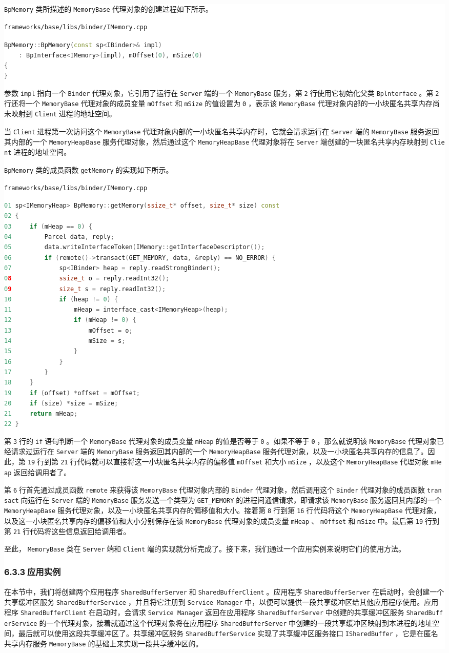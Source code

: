 `BpMemory` 类所描述的 `MemoryBase` 代理对象的创建过程如下所示。

`frameworks/base/libs/binder/IMemory.cpp`
```cpp
BpMemory::BpMemory(const sp<IBinder>& impl)
    : BpInterface<IMemory>(impl), mOffset(0), mSize(0)
{
}
```
参数 `impl` 指向一个 `Binder` 代理对象，它引用了运行在 `Server` 端的一个 `MemoryBase` 服务，第 `2` 行使用它初始化父类 `Bplnterface` 。第 `2` 行还将一个 `MemoryBase` 代理对象的成员变量 `mOffset` 和 `mSize` 的值设置为 `0` ，表示该 `MemoryBase` 代理对象内部的一小块匿名共享内存尚未映射到 `Client` 进程的地址空间。

当 `Client` 进程第一次访问这个 `MemoryBase` 代理对象内部的一小块匿名共享内存时，它就会请求运行在 `Server` 端的 `MemoryBase` 服务返回其内部的一个 `MemoryHeapBase` 服务代理对象，然后通过这个 `MemoryHeapBase` 代理对象将在 `Server` 端创建的一块匿名共享内存映射到 `Client` 进程的地址空间。

`BpMemory` 类的成员函数 `getMemory` 的实现如下所示。

`frameworks/base/libs/binder/IMemory.cpp`
```cpp
01 sp<IMemoryHeap> BpMemory::getMemory(ssize_t* offset, size_t* size) const
02 {
03     if (mHeap == 0) {
04         Parcel data, reply;
05         data.writeInterfaceToken(IMemory::getInterfaceDescriptor());
06         if (remote()->transact(GET_MEMORY, data, &reply) == NO_ERROR) {
07             sp<IBinder> heap = reply.readStrongBinder();
08             ssize_t o = reply.readInt32();
09             size_t s = reply.readInt32();
10             if (heap != 0) {
11                 mHeap = interface_cast<IMemoryHeap>(heap);
12                 if (mHeap != 0) {
13                     mOffset = o;
14                     mSize = s;
15                 }
16             }
17         }
18     }
19     if (offset) *offset = mOffset;
20     if (size) *size = mSize;
21     return mHeap;
22 }
```
第 `3` 行的 `if` 语句判断一个 `MemoryBase` 代理对象的成员变量 `mHeap` 的值是否等于 `0` 。如果不等于 `0` ，那么就说明该 `MemoryBase` 代理对象已经请求过运行在 `Server` 端的 `MemoryBase` 服务返回其内部的一个 `MemoryHeapBase` 服务代理对象，以及一小块匿名共享内存的信息了。因此，第 `19` 行到第 `21` 行代码就可以直接将这一小块匿名共享内存的偏移值 `mOffset` 和大小 `mSize` ，以及这个 `MemoryHeapBase` 代理对象 `mHeap` 返回给调用者了。

第 `6` 行首先通过成员函数 `remote` 来获得该 `MemoryBase` 代理对象内部的 `Binder` 代理对象，然后调用这个 `Binder` 代理对象的成员函数 `transact` 向运行在 `Server` 端的 `MemoryBase` 服务发送一个类型为 `GET_MEMORY` 的进程间通信请求，即请求该 `MemoryBase` 服务返回其内部的一个 `MemoryHeapBase` 服务代理对象，以及一小块匿名共享内存的偏移值和大小。接着第 `8` 行到第 `16` 行代码将这个 `MemoryHeapBase` 代理对象，以及这一小块匿名共享内存的偏移值和大小分别保存在该 `MemoryBase` 代理对象的成员变量 `mHeap` 、 `mOffset` 和 `mSize` 中。最后第 `19` 行到第 `21` 行代码将这些信息返回给调用者。

至此， `MemoryBase` 类在 `Server` 端和 `Client` 端的实现就分析完成了。接下来，我们通过一个应用实例来说明它们的使用方法。

### 6.3.3 应用实例
在本节中，我们将创建两个应用程序 `SharedBufferServer` 和 `SharedBufferClient` 。应用程序 `SharedBufferServer` 在启动时，会创建一个共享缓冲区服务 `SharedBufferService` ，并且将它注册到 `Service Manager` 中，以便可以提供一段共享缓冲区给其他应用程序使用。应用程序 `SharedBufferClient` 在启动时，会请求 `Service Manager` 返回在应用程序 `SharedBufferServer` 中创建的共享缓冲区服务 `SharedBufferService` 的一个代理对象，接着就通过这个代理对象将在应用程序 `SharedBufferServer` 中创建的一段共享缓冲区映射到本进程的地址空间，最后就可以使用这段共享缓冲区了。共享缓冲区服务 `SharedBufferService` 实现了共享缓冲区服务接口 `ISharedBuffer` ，它是在匿名共享内存服务 `MemoryBase` 的基础上来实现一段共享缓冲区的。
